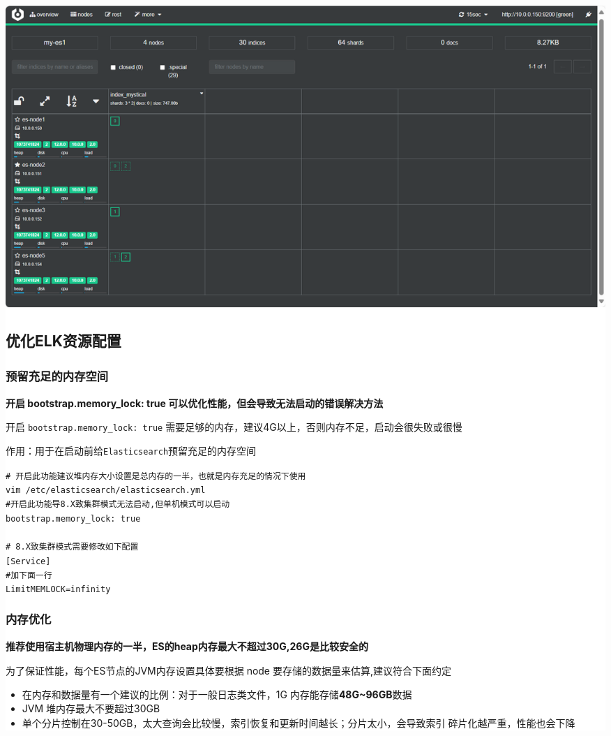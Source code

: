 ![image-20250121204518014](pic/image-20250121204518014.png)

## 优化ELK资源配置

### 预留充足的内存空间

**开启 bootstrap.memory_lock: true 可以优化性能，但会导致无法启动的错误解决方法**

开启 `bootstrap.memory_lock: true` 需要足够的内存，建议4G以上，否则内存不足，启动会很失败或很慢

作用：用于在启动前给`Elasticsearch`预留充足的内存空间

```shell
# 开启此功能建议堆内存大小设置是总内存的一半，也就是内存充足的情况下使用
vim /etc/elasticsearch/elasticsearch.yml
#开启此功能导8.X致集群模式无法启动,但单机模式可以启动
bootstrap.memory_lock: true

# 8.X致集群模式需要修改如下配置
[Service]
#加下面一行
LimitMEMLOCK=infinity
```

### 内存优化

**推荐使用宿主机物理内存的一半，ES的heap内存最大不超过30G,26G是比较安全的**

为了保证性能，每个ES节点的JVM内存设置具体要根据 node 要存储的数据量来估算,建议符合下面约定

-   在内存和数据量有一个建议的比例：对于一般日志类文件，1G 内存能存储**48G~96GB**数据
-   JVM 堆内存最大不要超过30GB
-   单个分片控制在30-50GB，太大查询会比较慢，索引恢复和更新时间越长；分片太小，会导致索引 碎片化越严重，性能也会下降
